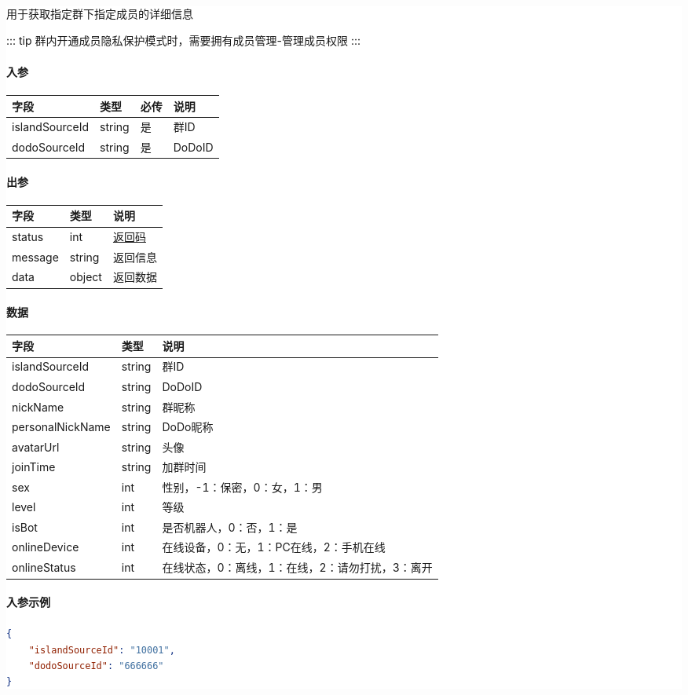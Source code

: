 用于获取指定群下指定成员的详细信息

::: tip
群内开通成员隐私保护模式时，需要拥有成员管理-管理成员权限
:::

#### 入参

|字段|类型|必传|说明|
|:---------------|:-----|:-----|:---------------|
|islandSourceId|string|是|群ID|
|dodoSourceId|string|是|DoDoID|

#### 出参

|字段|类型|说明|
|:---------------|:-----|:---------------|
|status|int|[返回码](../start/status.md)|
|message|string|返回信息|
|data|object|返回数据|

#### 数据

|字段|类型|说明|
|:---------------|:-----|:---------------|
|islandSourceId|string|群ID|
|dodoSourceId|string|DoDoID|
|nickName|string|群昵称|
|personalNickName|string|DoDo昵称|
|avatarUrl|string|头像|
|joinTime|string|加群时间|
|sex|int|性别，-1：保密，0：女，1：男|
|level|int|等级|
|isBot|int|是否机器人，0：否，1：是|
|onlineDevice|int|在线设备，0：无，1：PC在线，2：手机在线|
|onlineStatus|int|在线状态，0：离线，1：在线，2：请勿打扰，3：离开|

#### 入参示例

```json
{
    "islandSourceId": "10001",
    "dodoSourceId": "666666"
}
```
